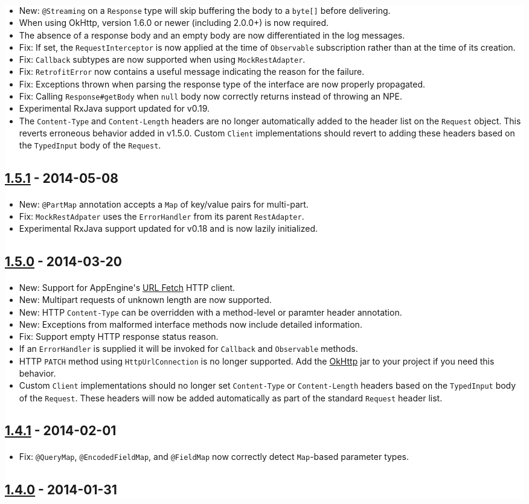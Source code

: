  * New: `@Streaming` on a `Response` type will skip buffering the body to a `byte[]` before delivering.
 * When using OkHttp, version 1.6.0 or newer (including 2.0.0+) is now required.
 * The absence of a response body and an empty body are now differentiated in the log messages.
 * Fix: If set, the `RequestInterceptor` is now applied at the time of `Observable` subscription rather
   than at the time of its creation.
 * Fix: `Callback` subtypes are now supported when using `MockRestAdapter`.
 * Fix: `RetrofitError` now contains a useful message indicating the reason for the failure.
 * Fix: Exceptions thrown when parsing the response type of the interface are now properly propagated.
 * Fix: Calling `Response#getBody` when `null` body now correctly returns instead of throwing an NPE.
 * Experimental RxJava support updated for v0.19.
 * The `Content-Type` and `Content-Length` headers are no longer automatically added to the header list
   on the `Request` object. This reverts erroneous behavior added in v1.5.0. Custom `Client` implementations
   should revert to adding these headers based on the `TypedInput` body of the `Request`.


## [1.5.1] - 2014-05-08

 * New: `@PartMap` annotation accepts a `Map` of key/value pairs for multi-part.
 * Fix: `MockRestAdpater` uses the `ErrorHandler` from its parent `RestAdapter`.
 * Experimental RxJava support updated for v0.18 and is now lazily initialized.


## [1.5.0] - 2014-03-20

 * New: Support for AppEngine's [URL Fetch](https://developers.google.com/appengine/docs/java/urlfetch/)
   HTTP client.
 * New: Multipart requests of unknown length are now supported.
 * New: HTTP `Content-Type` can be overridden with a method-level or paramter header annotation.
 * New: Exceptions from malformed interface methods now include detailed information.
 * Fix: Support empty HTTP response status reason.
 * If an `ErrorHandler` is supplied it will be invoked for `Callback` and `Observable` methods.
 * HTTP `PATCH` method using `HttpUrlConnection` is no longer supported. Add the
   [OkHttp](https://square.github.io/okhttp) jar to your project if you need this behavior.
 * Custom `Client` implementations should no longer set `Content-Type` or `Content-Length` headers
   based on the `TypedInput` body of the `Request`. These headers will now be added automatically
   as part of the standard `Request` header list.


## [1.4.1] - 2014-02-01

 * Fix: `@QueryMap`, `@EncodedFieldMap`, and `@FieldMap` now correctly detect `Map`-based parameter
   types.


## [1.4.0] - 2014-01-31


[Unreleased]: https://github.com/square/retrofit/compare/2.10.0...HEAD
[2.10.0]: https://github.com/square/retrofit/releases/tag/2.10.0
[2.9.0]: https://github.com/square/retrofit/releases/tag/2.9.0
[2.8.2]: https://github.com/square/retrofit/releases/tag/2.8.2
[2.8.1]: https://github.com/square/retrofit/releases/tag/parent-2.8.1
[2.8.0]: https://github.com/square/retrofit/releases/tag/parent-2.8.0
[2.7.2]: https://github.com/square/retrofit/releases/tag/parent-2.7.2
[2.7.1]: https://github.com/square/retrofit/releases/tag/parent-2.7.1
[2.7.0]: https://github.com/square/retrofit/releases/tag/parent-2.7.0
[2.6.4]: https://github.com/square/retrofit/releases/tag/parent-2.6.4
[2.6.3]: https://github.com/square/retrofit/releases/tag/parent-2.6.3
[2.6.2]: https://github.com/square/retrofit/releases/tag/parent-2.6.2
[2.6.1]: https://github.com/square/retrofit/releases/tag/parent-2.6.1
[2.6.0]: https://github.com/square/retrofit/releases/tag/parent-2.6.0
[2.5.0]: https://github.com/square/retrofit/releases/tag/parent-2.5.0
[2.4.0]: https://github.com/square/retrofit/releases/tag/parent-2.4.0
[2.3.0]: https://github.com/square/retrofit/releases/tag/parent-2.3.0
[2.2.0]: https://github.com/square/retrofit/releases/tag/parent-2.2.0
[2.1.0]: https://github.com/square/retrofit/releases/tag/parent-2.1.0
[2.0.2]: https://github.com/square/retrofit/releases/tag/parent-2.0.2
[2.0.1]: https://github.com/square/retrofit/releases/tag/parent-2.0.1
[2.0.0]: https://github.com/square/retrofit/releases/tag/parent-2.0.0
[2.0.0-beta4]: https://github.com/square/retrofit/releases/tag/parent-2.0.0-beta4
[2.0.0-beta3]: https://github.com/square/retrofit/releases/tag/parent-2.0.0-beta3
[2.0.0-beta2]: https://github.com/square/retrofit/releases/tag/parent-2.0.0-beta2
[2.0.0-beta1]: https://github.com/square/retrofit/releases/tag/parent-2.0.0-beta1
[1.9.0]: https://github.com/square/retrofit/releases/tag/parent-1.9.0
[1.8.0]: https://github.com/square/retrofit/releases/tag/parent-1.8.0
[1.7.1]: https://github.com/square/retrofit/releases/tag/parent-1.7.1
[1.7.0]: https://github.com/square/retrofit/releases/tag/parent-1.7.0
[1.6.1]: https://github.com/square/retrofit/releases/tag/parent-1.6.1
[1.6.0]: https://github.com/square/retrofit/releases/tag/parent-1.6.0
[1.5.1]: https://github.com/square/retrofit/releases/tag/parent-1.5.1
[1.5.0]: https://github.com/square/retrofit/releases/tag/parent-1.5.0
[1.4.1]: https://github.com/square/retrofit/releases/tag/parent-1.4.1
[1.4.0]: https://github.com/square/retrofit/releases/tag/parent-1.4.0
[1.3.0]: https://github.com/square/retrofit/releases/tag/parent-1.3.0
[1.2.2]: https://github.com/square/retrofit/releases/tag/parent-1.2.2
[1.2.1]: https://github.com/square/retrofit/releases/tag/parent-1.2.1
[1.2.0]: https://github.com/square/retrofit/releases/tag/parent-1.2.0
[1.1.1]: https://github.com/square/retrofit/releases/tag/parent-1.1.1
[1.1.0]: https://github.com/square/retrofit/releases/tag/parent-1.1.0
[1.0.2]: https://github.com/square/retrofit/releases/tag/parent-1.0.2
[1.0.1]: https://github.com/square/retrofit/releases/tag/parent-1.0.1
[1.0.0]: https://github.com/square/retrofit/releases/tag/parent-1.0.0
[maven_provided]: https://maven.apache.org/guides/introduction/introduction-to-dependency-mechanism.html